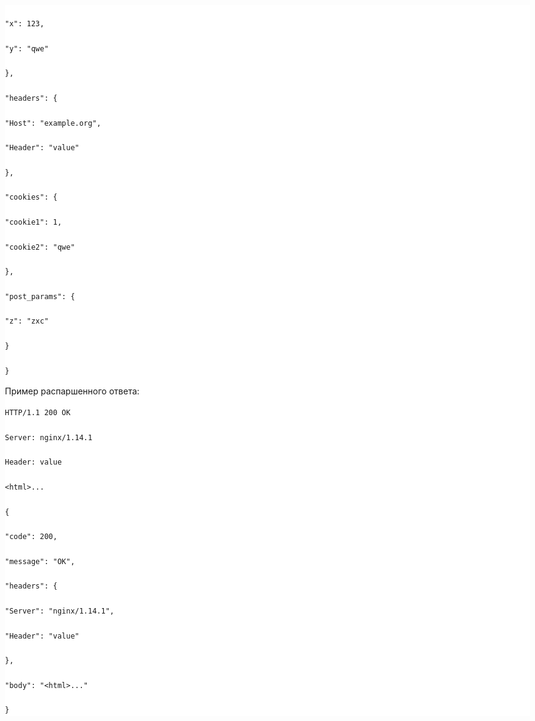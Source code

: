 ```

"x": 123,

"y": "qwe"

},

"headers": {

"Host": "example.org",

"Header": "value"

},

"cookies": {

"cookie1": 1,

"cookie2": "qwe"

},

"post_params": {

"z": "zxc"

}

}
```

Пример распаршенного ответа:

```
HTTP/1.1 200 OK

Server: nginx/1.14.1

Header: value

<html>...

{

"code": 200,

"message": "OK",

"headers": {

"Server": "nginx/1.14.1",

"Header": "value"

},

"body": "<html>..."

}
```

